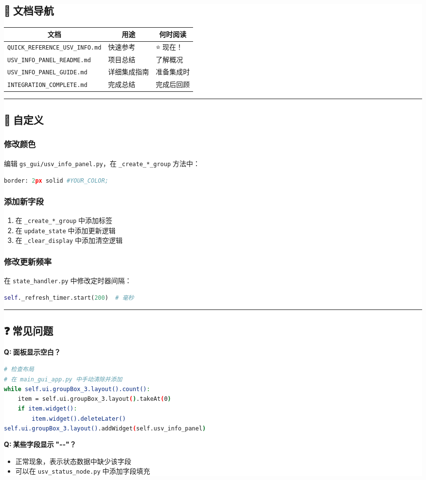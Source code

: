 
## 📖 文档导航

| 文档 | 用途 | 何时阅读 |
|------|------|----------|
| `QUICK_REFERENCE_USV_INFO.md` | 快速参考 | ⭐ 现在！ |
| `USV_INFO_PANEL_README.md` | 项目总结 | 了解概况 |
| `USV_INFO_PANEL_GUIDE.md` | 详细集成指南 | 准备集成时 |
| `INTEGRATION_COMPLETE.md` | 完成总结 | 完成后回顾 |

---

## 🔧 自定义

### 修改颜色
编辑 `gs_gui/usv_info_panel.py`，在 `_create_*_group` 方法中：
```python
border: 2px solid #YOUR_COLOR;
```

### 添加新字段
1. 在 `_create_*_group` 中添加标签
2. 在 `update_state` 中添加更新逻辑
3. 在 `_clear_display` 中添加清空逻辑

### 修改更新频率
在 `state_handler.py` 中修改定时器间隔：
```python
self._refresh_timer.start(200)  # 毫秒
```

---

## ❓ 常见问题

**Q: 面板显示空白？**
```bash
# 检查布局
# 在 main_gui_app.py 中手动清除并添加
while self.ui.groupBox_3.layout().count():
    item = self.ui.groupBox_3.layout().takeAt(0)
    if item.widget():
        item.widget().deleteLater()
self.ui.groupBox_3.layout().addWidget(self.usv_info_panel)
```

**Q: 某些字段显示 "--"？**
- 正常现象，表示状态数据中缺少该字段
- 可以在 `usv_status_node.py` 中添加字段填充
